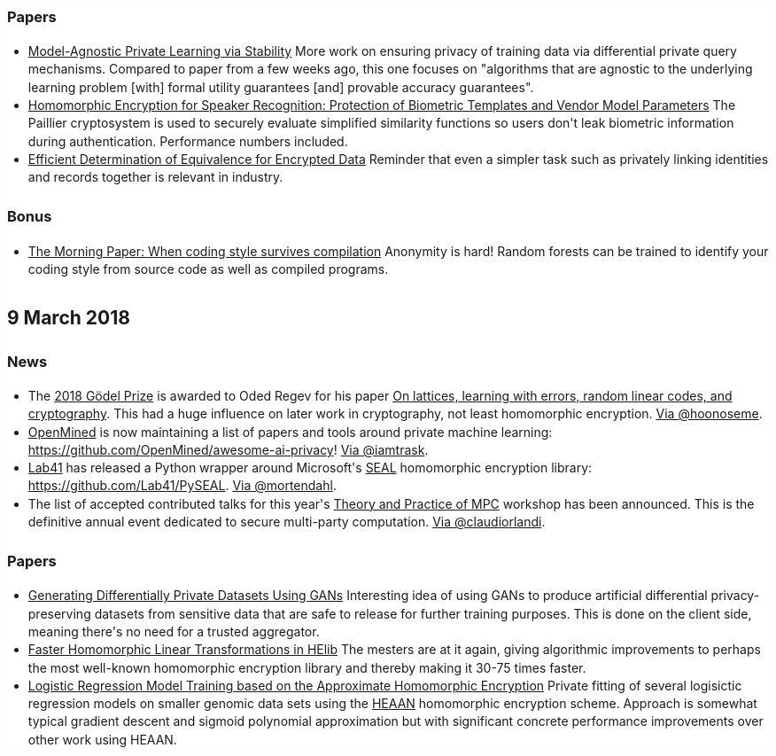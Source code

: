### Papers

- [Model-Agnostic Private Learning via Stability](https://arxiv.org/abs/1803.05101)
  More work on ensuring privacy of training data via differential private query mechanisms. Compared to paper from a few weeks ago, this one focuses on "algorithms that are agnostic to the underlying learning problem [with] formal utility guarantees [and] provable accuracy guarantees".
- [Homomorphic Encryption for Speaker Recognition: Protection of Biometric Templates and Vendor Model Parameters](https://arxiv.org/abs/1803.03559)
  The Paillier cryptosystem is used to securely evaluate simplified similarity functions so users don't leak biometric information during authentication. Performance numbers included.
- [Efficient Determination of Equivalence for Encrypted Data](https://arxiv.org/abs/1803.03760)
  Reminder that even a simpler task such as privately linking identities and records together is relevant in industry.

### Bonus

- [The Morning Paper: When coding style survives compilation](https://blog.acolyer.org/2018/03/16/when-coding-style-survives-compilation-de-anonymizing-programmers-from-executable-binaries/) Anonymity is hard! Random forests can be trained to identify your coding style from source code as well as compiled programs.

## 9 March 2018

### News

- The [2018 Gödel Prize](http://eatcs.org/index.php/component/content/article/1-news/2670-2018-godel-prize) is awarded to Oded Regev for his paper [On lattices, learning with errors, random linear codes, and cryptography](https://cims.nyu.edu/~regev/papers/qcrypto.pdf). This had a huge influence on later work in cryptography, not least homomorphic encryption. [Via @hoonoseme](https://twitter.com/hoonoseme/status/971517058633601028).
- [OpenMined](https://openmined.org/) is now maintaining a list of papers and tools around private machine learning: https://github.com/OpenMined/awesome-ai-privacy! [Via @iamtrask](https://twitter.com/iamtrask/status/971711677526892544).
- [Lab41](https://www.lab41.org/) has released a Python wrapper around Microsoft's [SEAL](http://sealcrypto.org/) homomorphic encryption library: https://github.com/Lab41/PySEAL. [Via @mortendahl](https://twitter.com/mortendahlcs/status/971320764988346370).
- The list of accepted contributed talks for this year's [Theory and Practice of MPC](http://www.multipartycomputation.com/tpmpc-2018) workshop has been announced. This is the definitive annual event dedicated to secure multi-party computation. [Via @claudiorlandi](https://twitter.com/claudiorlandi/status/970976361933365249).

### Papers

- [Generating Differentially Private Datasets Using GANs](https://arxiv.org/abs/1803.03148)
  Interesting idea of using GANs to produce artificial differential privacy-preserving datasets from sensitive data that are safe to release for further training purposes. This is done on the client side, meaning there's no need for a trusted aggregator.
- [Faster Homomorphic Linear Transformations in HElib](https://ia.cr/2018/244)
  The mesters are at it again, giving algorithmic improvements to perhaps the most well-known homomorphic encryption library and thereby making it 30-75 times faster.
- [Logistic Regression Model Training based on the Approximate Homomorphic Encryption](https://ia.cr/2018/254)
  Private fitting of several logisictic regression models on smaller genomic data sets using the [HEAAN](https://github.com/kimandrik/HEAAN) homomorphic encryption scheme. Approach is somewhat typical gradient descent and sigmoid polynomial approximation but with significant concrete performance improvements over other work using HEAAN.
